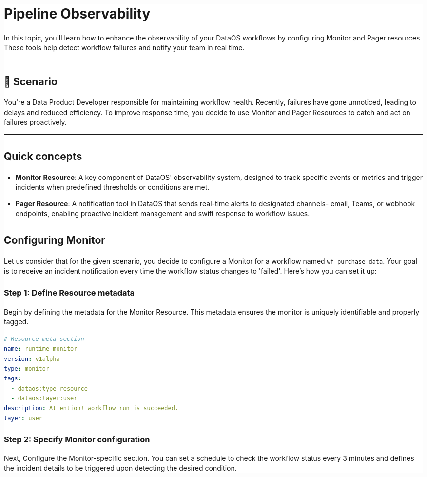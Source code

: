 # Pipeline Observability

In this topic, you'll learn how to enhance the observability of your DataOS workflows by configuring Monitor and Pager resources. These tools help detect workflow failures and notify your team in real time.

---

## 📘 Scenario

You're a Data Product Developer responsible for maintaining workflow health. Recently, failures have gone unnoticed, leading to delays and reduced efficiency. To improve response time, you decide to use Monitor and Pager Resources to catch and act on failures proactively.

---

## Quick concepts

- **Monitor Resource**: A key component of DataOS' observability system, designed to track specific events or metrics and trigger incidents when predefined thresholds or conditions are met.

- **Pager Resource**: A notification tool in DataOS that sends real-time alerts to designated channels- email, Teams, or webhook endpoints, enabling proactive incident management and swift response to workflow issues.

## Configuring Monitor

Let us consider that for the given scenario, you decide to configure a Monitor for a workflow named `wf-purchase-data`. Your goal is to receive an incident notification every time the workflow status changes to 'failed'. Here’s how you can set it up:

### **Step 1: Define Resource metadata**

Begin by defining the metadata for the Monitor Resource. This metadata ensures the monitor is uniquely identifiable and properly tagged.

```yaml
# Resource meta section
name: runtime-monitor
version: v1alpha
type: monitor
tags:
  - dataos:type:resource
  - dataos:layer:user
description: Attention! workflow run is succeeded.
layer: user
```

### **Step 2: Specify Monitor configuration**

Next, Configure the Monitor-specific section. You can set a schedule to check the workflow status every 3 minutes and defines the incident details to be triggered upon detecting the desired condition.
